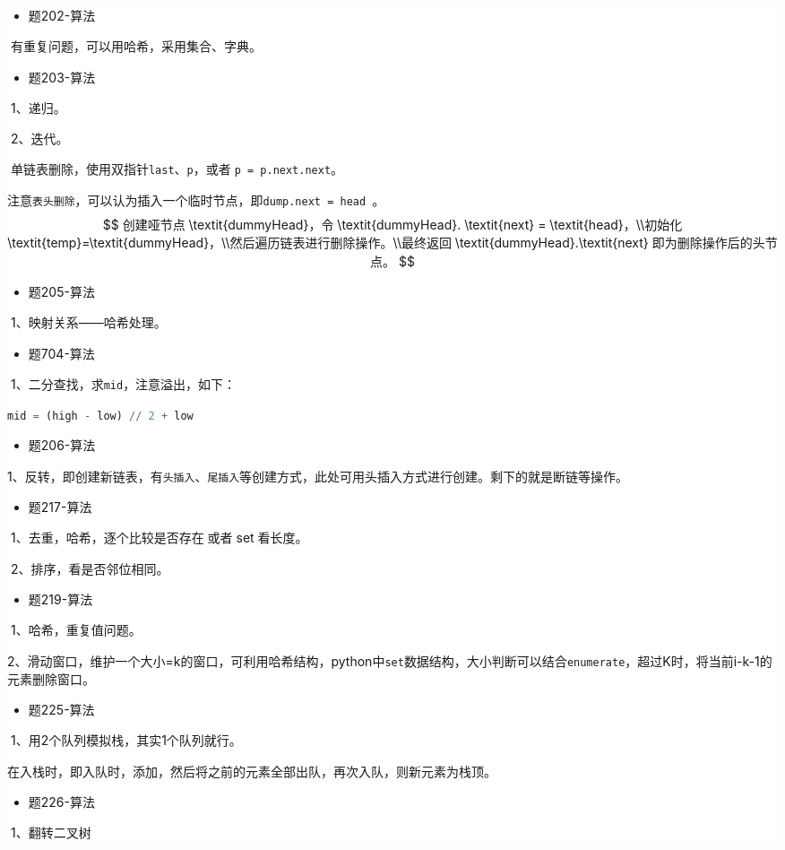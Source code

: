 

- 题202-算法

​		有重复问题，可以用哈希，采用集合、字典。

- 题203-算法

​		1、递归。

​		2、迭代。

​		单链表删除，使用双指针`last`、`p`，或者 `p = p.next.next`。

​		注意`表头删除`，可以认为插入一个临时节点，即`dump.next = head `。
$$
创建哑节点 \textit{dummyHead}，令 \textit{dummyHead}.
\textit{next} = \textit{head}，\\初始化 \textit{temp}=\textit{dummyHead}，\\然后遍历链表进行删除操作。\\最终返回 \textit{dummyHead}.\textit{next} 即为删除操作后的头节点。
$$


- 题205-算法

​		1、映射关系——哈希处理。


- 题704-算法

​		1、二分查找，求`mid`，注意溢出，如下：		

```python
mid = (high - low) // 2 + low
```




- 题206-算法

​		1、反转，即创建新链表，有`头插入`、`尾插入`等创建方式，此处可用头插入方式进行创建。剩下的就是断链等操作。


- 题217-算法

​		1、去重，哈希，逐个比较是否存在 或者 set 看长度。

​		2、排序，看是否邻位相同。


- 题219-算法

​		1、哈希，重复值问题。

​		2、滑动窗口，维护一个大小=k的窗口，可利用哈希结构，python中`set`数据结构，大小判断可以结合`enumerate`，超过K时，将当前i-k-1的元素删除窗口。


- 题225-算法

​		1、用2个队列模拟栈，其实1个队列就行。

​		在入栈时，即入队时，添加，然后将之前的元素全部出队，再次入队，则新元素为栈顶。


- 题226-算法

​		1、翻转二叉树
